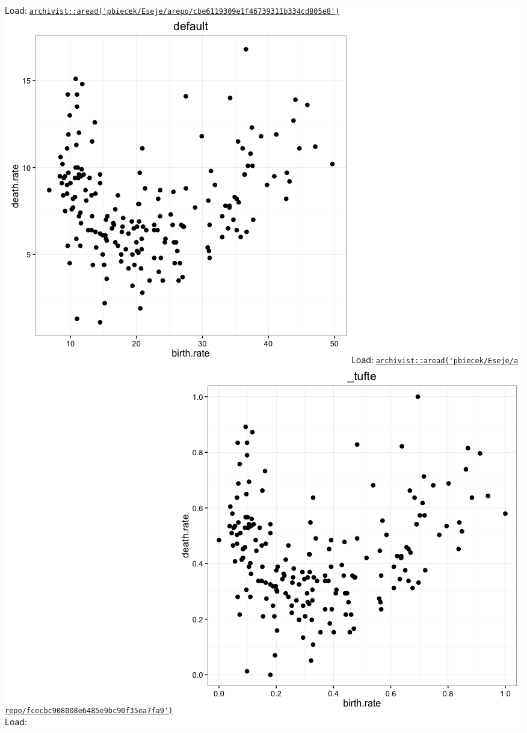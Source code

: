 Load: [`archivist::aread('pbiecek/Eseje/arepo/cbe6119309e1f46739311b334cd805e8')`](https://raw.githubusercontent.com/pbiecek/Eseje/master/arepo/gallery/cbe6119309e1f46739311b334cd805e8.rda) ![](GrammarOfGraphics_files/figure-markdown_github/unnamed-chunk-14-1.png)Load: [`archivist::aread('pbiecek/Eseje/arepo/fcecbc908008e6485e9bc90f35ea7fa9')`](https://raw.githubusercontent.com/pbiecek/Eseje/master/arepo/gallery/fcecbc908008e6485e9bc90f35ea7fa9.rda) ![](GrammarOfGraphics_files/figure-markdown_github/unnamed-chunk-14-2.png)Load: